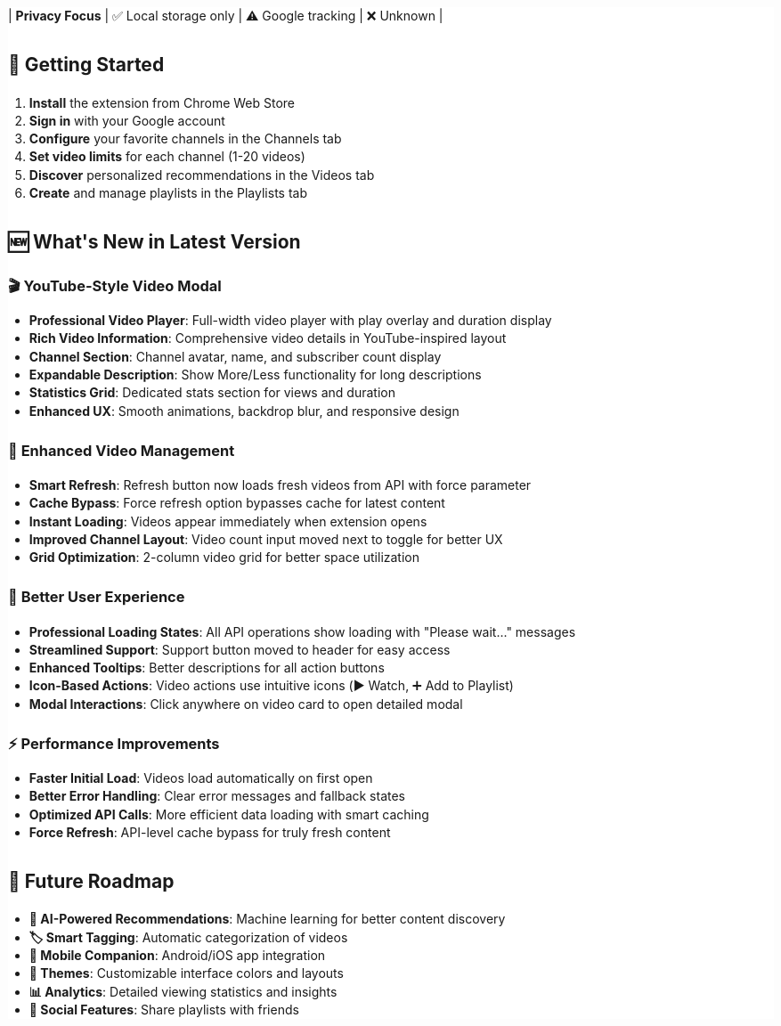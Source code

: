 | **Privacy Focus** | ✅ Local storage only | ⚠️ Google tracking | ❌ Unknown |

## 🎯 Getting Started

1. **Install** the extension from Chrome Web Store
2. **Sign in** with your Google account
3. **Configure** your favorite channels in the Channels tab
4. **Set video limits** for each channel (1-20 videos)
5. **Discover** personalized recommendations in the Videos tab
6. **Create** and manage playlists in the Playlists tab

## 🆕 What's New in Latest Version

### 🎬 **YouTube-Style Video Modal**
- **Professional Video Player**: Full-width video player with play overlay and duration display
- **Rich Video Information**: Comprehensive video details in YouTube-inspired layout
- **Channel Section**: Channel avatar, name, and subscriber count display
- **Expandable Description**: Show More/Less functionality for long descriptions
- **Statistics Grid**: Dedicated stats section for views and duration
- **Enhanced UX**: Smooth animations, backdrop blur, and responsive design

### 🔄 **Enhanced Video Management**
- **Smart Refresh**: Refresh button now loads fresh videos from API with force parameter
- **Cache Bypass**: Force refresh option bypasses cache for latest content
- **Instant Loading**: Videos appear immediately when extension opens
- **Improved Channel Layout**: Video count input moved next to toggle for better UX
- **Grid Optimization**: 2-column video grid for better space utilization

### 🎨 **Better User Experience**
- **Professional Loading States**: All API operations show loading with "Please wait..." messages
- **Streamlined Support**: Support button moved to header for easy access
- **Enhanced Tooltips**: Better descriptions for all action buttons
- **Icon-Based Actions**: Video actions use intuitive icons (▶️ Watch, ➕ Add to Playlist)
- **Modal Interactions**: Click anywhere on video card to open detailed modal

### ⚡ **Performance Improvements**
- **Faster Initial Load**: Videos load automatically on first open
- **Better Error Handling**: Clear error messages and fallback states
- **Optimized API Calls**: More efficient data loading with smart caching
- **Force Refresh**: API-level cache bypass for truly fresh content

## 🔮 Future Roadmap

- **🤖 AI-Powered Recommendations**: Machine learning for better content discovery
- **🏷️ Smart Tagging**: Automatic categorization of videos
- **📱 Mobile Companion**: Android/iOS app integration
- **🎨 Themes**: Customizable interface colors and layouts
- **📊 Analytics**: Detailed viewing statistics and insights
- **🔗 Social Features**: Share playlists with friends
